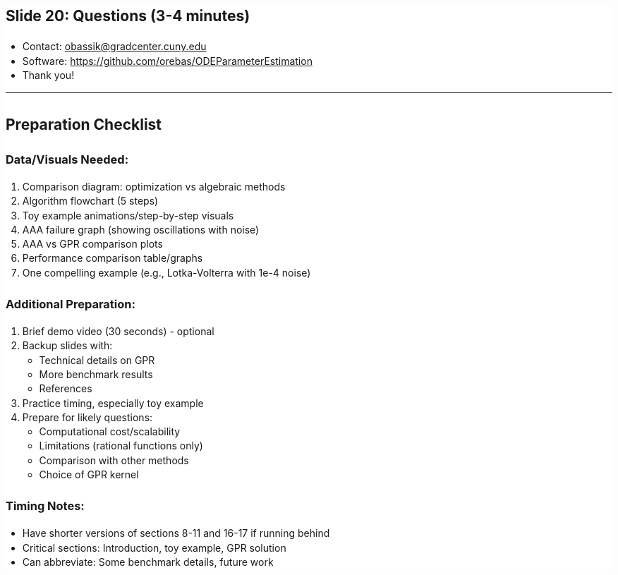 
## Slide 20: Questions (3-4 minutes)
- Contact: obassik@gradcenter.cuny.edu
- Software: https://github.com/orebas/ODEParameterEstimation
- Thank you!

---

## Preparation Checklist

### Data/Visuals Needed:
1. Comparison diagram: optimization vs algebraic methods
2. Algorithm flowchart (5 steps)
3. Toy example animations/step-by-step visuals
4. AAA failure graph (showing oscillations with noise)
5. AAA vs GPR comparison plots
6. Performance comparison table/graphs
7. One compelling example (e.g., Lotka-Volterra with 1e-4 noise)

### Additional Preparation:
1. Brief demo video (30 seconds) - optional
2. Backup slides with:
   - Technical details on GPR
   - More benchmark results
   - References
3. Practice timing, especially toy example
4. Prepare for likely questions:
   - Computational cost/scalability
   - Limitations (rational functions only)
   - Comparison with other methods
   - Choice of GPR kernel

### Timing Notes:
- Have shorter versions of sections 8-11 and 16-17 if running behind
- Critical sections: Introduction, toy example, GPR solution
- Can abbreviate: Some benchmark details, future work